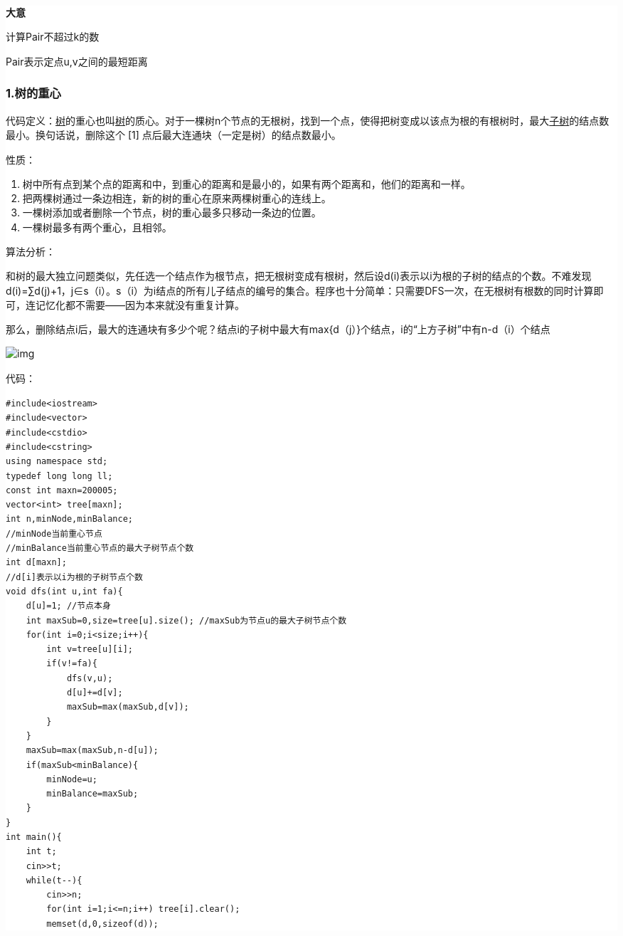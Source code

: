 **大意**

计算Pair不超过k的数

Pair表示定点u,v之间的最短距离

### 1.树的重心

代码定义：[树](https://baike.baidu.com/item/树/2699484)的重心也叫[树](https://baike.baidu.com/item/树/2699484)的质心。对于一棵树n个节点的无根树，找到一个点，使得把树变成以该点为根的有根树时，最大[子树](https://baike.baidu.com/item/子树)的结点数最小。换句话说，删除这个 [1] 点后最大连通块（一定是树）的结点数最小。

性质：

1. 树中所有点到某个点的距离和中，到重心的距离和是最小的，如果有两个距离和，他们的距离和一样。
2. 把两棵树通过一条边相连，新的树的重心在原来两棵树重心的连线上。
3. 一棵树添加或者删除一个节点，树的重心最多只移动一条边的位置。
4. 一棵树最多有两个重心，且相邻。

算法分析：

和树的最大独立问题类似，先任选一个结点作为根节点，把无根树变成有根树，然后设d(i)表示以i为根的子树的结点的个数。不难发现d(i)=∑d(j)+1，j∈s（i）。s（i）为i结点的所有儿子结点的编号的集合。程序也十分简单：只需要DFS一次，在无根树有根数的同时计算即可，连记忆化都不需要——因为本来就没有重复计算。

那么，删除结点i后，最大的连通块有多少个呢？结点i的子树中最大有max{d（j）}个结点，i的“上方子树”中有n-d（i）个结点

![img](https://img2018.cnblogs.com/blog/1396791/201907/1396791-20190709103002538-558102446.png)

代码：

```
#include<iostream>
#include<vector>
#include<cstdio>
#include<cstring>
using namespace std;
typedef long long ll;
const int maxn=200005;
vector<int> tree[maxn];
int n,minNode,minBalance;
//minNode当前重心节点
//minBalance当前重心节点的最大子树节点个数 
int d[maxn];
//d[i]表示以i为根的子树节点个数 
void dfs(int u,int fa){
    d[u]=1; //节点本身 
    int maxSub=0,size=tree[u].size(); //maxSub为节点u的最大子树节点个数 
    for(int i=0;i<size;i++){
        int v=tree[u][i];
        if(v!=fa){
            dfs(v,u);
            d[u]+=d[v];
            maxSub=max(maxSub,d[v]);
        }
    }
    maxSub=max(maxSub,n-d[u]);
    if(maxSub<minBalance){
        minNode=u;
        minBalance=maxSub;
    }
}
int main(){
    int t;
    cin>>t;
    while(t--){
        cin>>n;
        for(int i=1;i<=n;i++) tree[i].clear();
        memset(d,0,sizeof(d));
```